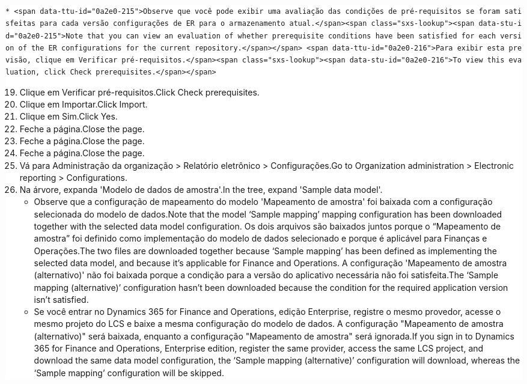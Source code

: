     * <span data-ttu-id="0a2e0-215">Observe que você pode exibir uma avaliação das condições de pré-requisitos se foram satisfeitas para cada versão configurações de ER para o armazenamento atual.</span><span class="sxs-lookup"><span data-stu-id="0a2e0-215">Note that you can view an evaluation of whether prerequisite conditions have been satisfied for each version of the ER configurations for the current repository.</span></span> <span data-ttu-id="0a2e0-216">Para exibir esta previsão, clique em Verificar pré-requisitos.</span><span class="sxs-lookup"><span data-stu-id="0a2e0-216">To view this evaluation, click Check prerequisites.</span></span>   
19. <span data-ttu-id="0a2e0-217">Clique em Verificar pré-requisitos.</span><span class="sxs-lookup"><span data-stu-id="0a2e0-217">Click Check prerequisites.</span></span>
20. <span data-ttu-id="0a2e0-218">Clique em Importar.</span><span class="sxs-lookup"><span data-stu-id="0a2e0-218">Click Import.</span></span>
21. <span data-ttu-id="0a2e0-219">Clique em Sim.</span><span class="sxs-lookup"><span data-stu-id="0a2e0-219">Click Yes.</span></span>
22. <span data-ttu-id="0a2e0-220">Feche a página.</span><span class="sxs-lookup"><span data-stu-id="0a2e0-220">Close the page.</span></span>
23. <span data-ttu-id="0a2e0-221">Feche a página.</span><span class="sxs-lookup"><span data-stu-id="0a2e0-221">Close the page.</span></span>
24. <span data-ttu-id="0a2e0-222">Feche a página.</span><span class="sxs-lookup"><span data-stu-id="0a2e0-222">Close the page.</span></span>
25. <span data-ttu-id="0a2e0-223">Vá para Administração da organização > Relatório eletrônico > Configurações.</span><span class="sxs-lookup"><span data-stu-id="0a2e0-223">Go to Organization administration > Electronic reporting > Configurations.</span></span>
26. <span data-ttu-id="0a2e0-224">Na árvore, expanda 'Modelo de dados de amostra'.</span><span class="sxs-lookup"><span data-stu-id="0a2e0-224">In the tree, expand 'Sample data model'.</span></span>
    * <span data-ttu-id="0a2e0-225">Observe que a configuração de mapeamento do modelo 'Mapeamento de amostra' foi baixada com a configuração selecionada do modelo de dados.</span><span class="sxs-lookup"><span data-stu-id="0a2e0-225">Note that the model ‘Sample mapping’ mapping configuration has been downloaded together with the selected data model configuration.</span></span> <span data-ttu-id="0a2e0-226">Os dois arquivos são baixados juntos porque o “Mapeamento de amostra” foi definido como implementação do modelo de dados selecionado e porque é aplicável para Finanças e Operações.</span><span class="sxs-lookup"><span data-stu-id="0a2e0-226">The two files are downloaded together because ‘Sample mapping’ has been defined as implementing the selected data model, and because it’s applicable for Finance and Operations.</span></span> <span data-ttu-id="0a2e0-227">A configuração 'Mapeamento de amostra (alternativo)' não foi baixada porque a condição para a versão do aplicativo necessária não foi satisfeita.</span><span class="sxs-lookup"><span data-stu-id="0a2e0-227">The ‘Sample mapping (alternative)’ configuration hasn’t been downloaded because the condition for the required application version isn’t satisfied.</span></span>   
    * <span data-ttu-id="0a2e0-228">Se você entrar no Dynamics 365 for Finance and Operations, edição Enterprise, registre o mesmo provedor, acesse o mesmo projeto do LCS e baixe a mesma configuração do modelo de dados. A configuração "Mapeamento de amostra (alternativo)" será baixada, enquanto a configuração "Mapeamento de amostra" será ignorada.</span><span class="sxs-lookup"><span data-stu-id="0a2e0-228">If you sign in to Dynamics 365 for Finance and Operations, Enterprise edition, register the same provider, access the same LCS project, and download the same data model configuration, the ‘Sample mapping (alternative)’ configuration will download, whereas the ‘Sample mapping’ configuration will be skipped.</span></span>  


